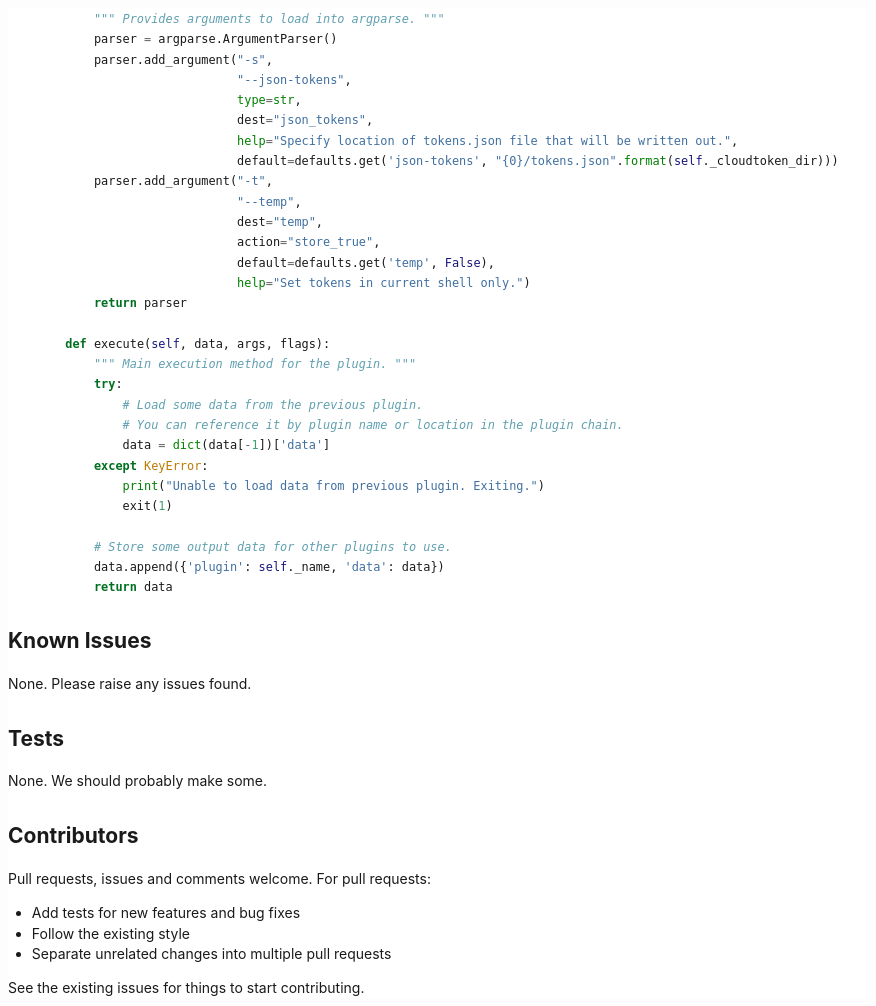```python
            """ Provides arguments to load into argparse. """
            parser = argparse.ArgumentParser()
            parser.add_argument("-s",
                                "--json-tokens",
                                type=str,
                                dest="json_tokens",
                                help="Specify location of tokens.json file that will be written out.",
                                default=defaults.get('json-tokens', "{0}/tokens.json".format(self._cloudtoken_dir)))
            parser.add_argument("-t",
                                "--temp",
                                dest="temp",
                                action="store_true",
                                default=defaults.get('temp', False),
                                help="Set tokens in current shell only.")
            return parser

        def execute(self, data, args, flags):
            """ Main execution method for the plugin. """
            try:
                # Load some data from the previous plugin.
                # You can reference it by plugin name or location in the plugin chain.
                data = dict(data[-1])['data']
            except KeyError:
                print("Unable to load data from previous plugin. Exiting.")
                exit(1)

            # Store some output data for other plugins to use.
            data.append({'plugin': self._name, 'data': data})
            return data
```

## Known Issues

None. Please raise any issues found.

## Tests

None. We should probably make some.

## Contributors

Pull requests, issues and comments welcome. For pull requests:

* Add tests for new features and bug fixes
* Follow the existing style
* Separate unrelated changes into multiple pull requests

See the existing issues for things to start contributing.
